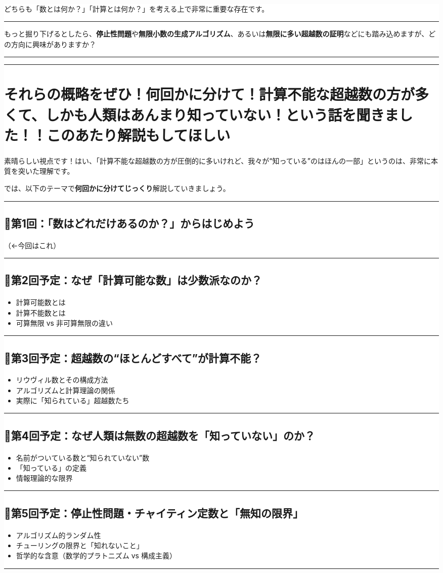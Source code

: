 
どちらも「数とは何か？」「計算とは何か？」を考える上で非常に重要な存在です。

---

もっと掘り下げるとしたら、**停止性問題**や**無限小数の生成アルゴリズム**、あるいは**無限に多い超越数の証明**などにも踏み込めますが、どの方向に興味がありますか？

---
---

# それらの概略をぜひ！何回かに分けて！計算不能な超越数の方が多くて、しかも人類はあんまり知っていない！という話を聞きました！！このあたり解説もしてほしい
素晴らしい視点です！はい、「計算不能な超越数の方が圧倒的に多いけれど、我々が“知っている”のはほんの一部」というのは、非常に本質を突いた理解です。

では、以下のテーマで**何回かに分けてじっくり**解説していきましょう。

---

## 🔶第1回：**「数はどれだけあるのか？」からはじめよう**

（←今回はこれ）

---

## 🔶第2回予定：**なぜ「計算可能な数」は少数派なのか？**

* 計算可能数とは
* 計算不能数とは
* 可算無限 vs 非可算無限の違い

---

## 🔶第3回予定：**超越数の“ほとんどすべて”が計算不能？**

* リウヴィル数とその構成方法
* アルゴリズムと計算理論の関係
* 実際に「知られている」超越数たち

---

## 🔶第4回予定：**なぜ人類は無数の超越数を「知っていない」のか？**

* 名前がついている数と“知られていない”数
* 「知っている」の定義
* 情報理論的な限界

---

## 🔶第5回予定：**停止性問題・チャイティン定数と「無知の限界」**

* アルゴリズム的ランダム性
* チューリングの限界と「知れないこと」
* 哲学的な含意（数学的プラトニズム vs 構成主義）

---